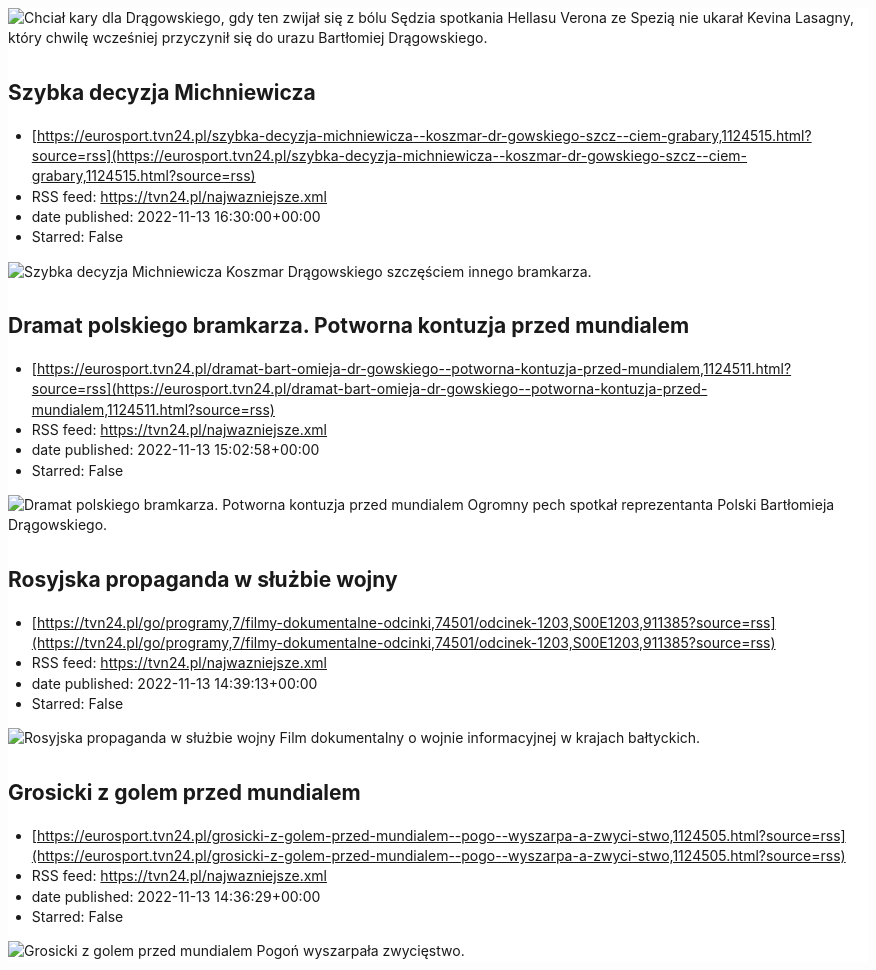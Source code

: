 <img alt="Chciał kary dla Drągowskiego, gdy ten zwijał się z bólu" src="https://tvn24.pl/najnowsze/cdn-zdjecie-aty44n-lasagna-i-dragowski-w-sytuacji-z-39-minuty/alternates/LANDSCAPE_1280" />
    Sędzia spotkania Hellasu Verona ze Spezią nie ukarał Kevina Lasagny, który chwilę wcześniej przyczynił się do urazu Bartłomiej Drągowskiego.

## Szybka decyzja Michniewicza
 - [https://eurosport.tvn24.pl/szybka-decyzja-michniewicza--koszmar-dr-gowskiego-szcz--ciem-grabary,1124515.html?source=rss](https://eurosport.tvn24.pl/szybka-decyzja-michniewicza--koszmar-dr-gowskiego-szcz--ciem-grabary,1124515.html?source=rss)
 - RSS feed: https://tvn24.pl/najwazniejsze.xml
 - date published: 2022-11-13 16:30:00+00:00
 - Starred: False

<img alt="Szybka decyzja Michniewicza" src="https://tvn24.pl/najnowsze/cdn-zdjecie-8j5gp2-kamil-grabara-ma-spore-szanse-by-jednak-pojechac-na-mundial-6218336/alternates/LANDSCAPE_1280" />
    Koszmar Drągowskiego szczęściem innego bramkarza.

## Dramat polskiego bramkarza. Potworna kontuzja przed mundialem
 - [https://eurosport.tvn24.pl/dramat-bart-omieja-dr-gowskiego--potworna-kontuzja-przed-mundialem,1124511.html?source=rss](https://eurosport.tvn24.pl/dramat-bart-omieja-dr-gowskiego--potworna-kontuzja-przed-mundialem,1124511.html?source=rss)
 - RSS feed: https://tvn24.pl/najwazniejsze.xml
 - date published: 2022-11-13 15:02:58+00:00
 - Starred: False

<img alt="Dramat polskiego bramkarza. Potworna kontuzja przed mundialem" src="https://tvn24.pl/najnowsze/cdn-zdjecie-35buhb-bartlomiej-dragowski-doznal-kontuzji-6218305/alternates/LANDSCAPE_1280" />
    Ogromny pech spotkał reprezentanta Polski Bartłomieja Drągowskiego.

## Rosyjska propaganda w służbie wojny
 - [https://tvn24.pl/go/programy,7/filmy-dokumentalne-odcinki,74501/odcinek-1203,S00E1203,911385?source=rss](https://tvn24.pl/go/programy,7/filmy-dokumentalne-odcinki,74501/odcinek-1203,S00E1203,911385?source=rss)
 - RSS feed: https://tvn24.pl/najwazniejsze.xml
 - date published: 2022-11-13 14:39:13+00:00
 - Starred: False

<img alt="Rosyjska propaganda w służbie wojny" src="https://tvn24.pl/najnowsze/cdn-zdjecie-zfu7ju-rosyjska-propaganda-5671308/alternates/LANDSCAPE_1280" />
    Film dokumentalny o wojnie informacyjnej w krajach bałtyckich.

## Grosicki z golem przed mundialem
 - [https://eurosport.tvn24.pl/grosicki-z-golem-przed-mundialem--pogo--wyszarpa-a-zwyci-stwo,1124505.html?source=rss](https://eurosport.tvn24.pl/grosicki-z-golem-przed-mundialem--pogo--wyszarpa-a-zwyci-stwo,1124505.html?source=rss)
 - RSS feed: https://tvn24.pl/najwazniejsze.xml
 - date published: 2022-11-13 14:36:29+00:00
 - Starred: False

<img alt="Grosicki z golem przed mundialem" src="https://tvn24.pl/najnowsze/cdn-zdjecie-i7oexs-kamil-grosicki-z-prawej-i-damian-jakubik-w-walce-o-gorna-pilke/alternates/LANDSCAPE_1280" />
    Pogoń wyszarpała zwycięstwo.
